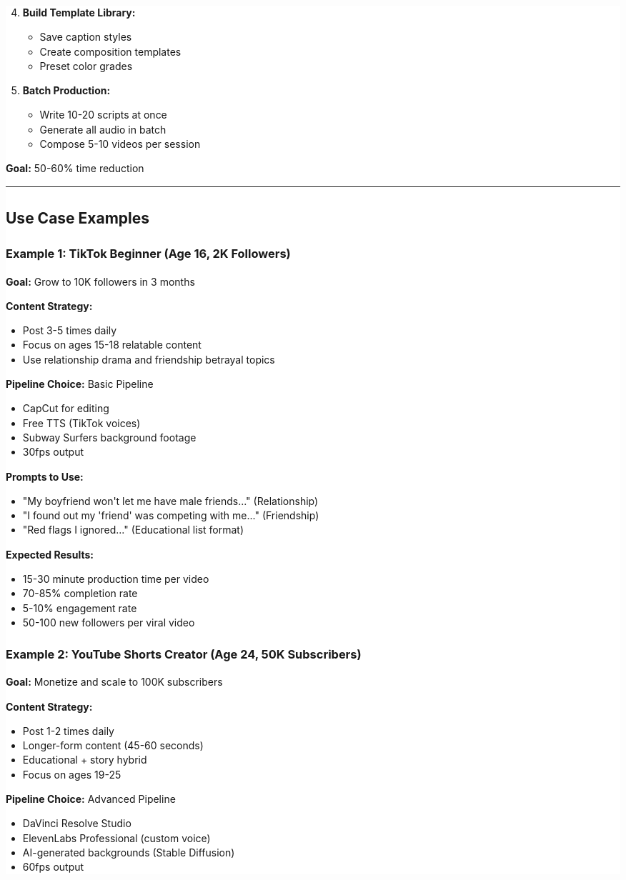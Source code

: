 4. **Build Template Library:**
   - Save caption styles
   - Create composition templates
   - Preset color grades

5. **Batch Production:**
   - Write 10-20 scripts at once
   - Generate all audio in batch
   - Compose 5-10 videos per session

**Goal:** 50-60% time reduction

---

## Use Case Examples

### Example 1: TikTok Beginner (Age 16, 2K Followers)

**Goal:** Grow to 10K followers in 3 months

**Content Strategy:**
- Post 3-5 times daily
- Focus on ages 15-18 relatable content
- Use relationship drama and friendship betrayal topics

**Pipeline Choice:** Basic Pipeline
- CapCut for editing
- Free TTS (TikTok voices)
- Subway Surfers background footage
- 30fps output

**Prompts to Use:**
- "My boyfriend won't let me have male friends..." (Relationship)
- "I found out my 'friend' was competing with me..." (Friendship)
- "Red flags I ignored..." (Educational list format)

**Expected Results:**
- 15-30 minute production time per video
- 70-85% completion rate
- 5-10% engagement rate
- 50-100 new followers per viral video

### Example 2: YouTube Shorts Creator (Age 24, 50K Subscribers)

**Goal:** Monetize and scale to 100K subscribers

**Content Strategy:**
- Post 1-2 times daily
- Longer-form content (45-60 seconds)
- Educational + story hybrid
- Focus on ages 19-25

**Pipeline Choice:** Advanced Pipeline
- DaVinci Resolve Studio
- ElevenLabs Professional (custom voice)
- AI-generated backgrounds (Stable Diffusion)
- 60fps output
